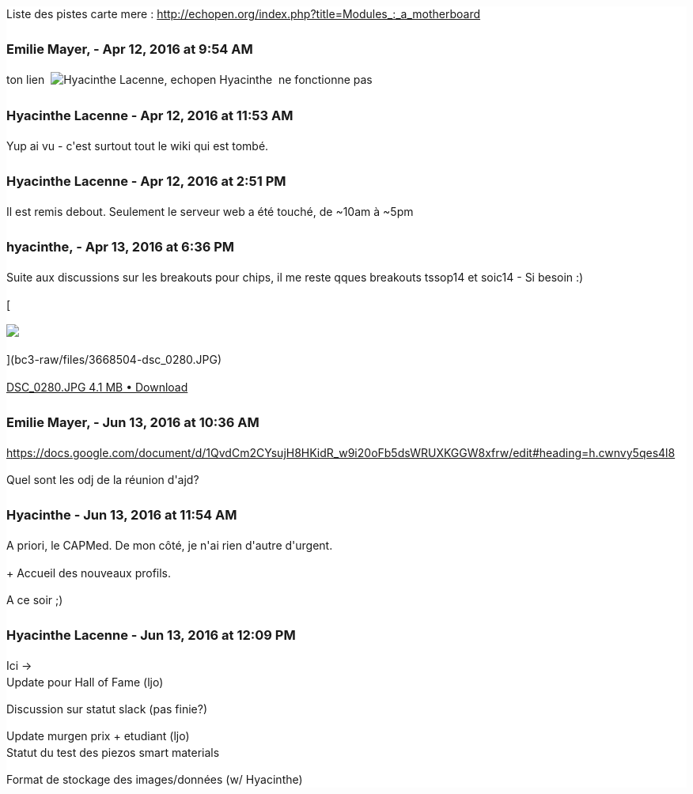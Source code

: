 Liste des pistes carte mere :
<http://echopen.org/index.php?title=Modules_:_a_motherboard>

### **Emilie Mayer,** - Apr 12, 2016 at 9:54 AM

ton lien  ![Hyacinthe Lacenne,
echopen](./../../zz_assets/images/avatars/2157822.png) Hyacinthe  ne fonctionne pas

### **Hyacinthe Lacenne** - Apr 12, 2016 at 11:53 AM

Yup ai vu - c'est surtout tout le wiki qui est tombé.

### **Hyacinthe Lacenne** - Apr 12, 2016 at 2:51 PM

Il est remis debout. Seulement le serveur web a été touché, de ~10am à ~5pm

### **hyacinthe,** - Apr 13, 2016 at 6:36 PM

Suite aux discussions sur les breakouts pour chips, il me reste qques
breakouts tssop14 et soic14 - Si besoin :)

[

![](bc3-raw/files/3668504-dsc_0280.JPG)

](bc3-raw/files/3668504-dsc_0280.JPG)

[ DSC_0280.JPG  4.1 MB • Download
](bc3-raw/files/3668504-dsc_0280.JPG)

### **Emilie Mayer,** - Jun 13, 2016 at 10:36 AM

<https://docs.google.com/document/d/1QvdCm2CYsujH8HKidR_w9i20oFb5dsWRUXKGGW8xfrw/edit#heading=h.cwnvy5qes4l8>  
  
Quel sont les odj de la réunion d'ajd?

### **Hyacinthe** - Jun 13, 2016 at 11:54 AM

A priori, le CAPMed. De mon côté, je n'ai rien d'autre d'urgent.  
  
\+ Accueil des nouveaux profils.  
  
A ce soir ;)

### **Hyacinthe Lacenne** - Jun 13, 2016 at 12:09 PM

Ici -&gt;  
Update pour Hall of Fame (ljo)  
  
Discussion sur statut slack (pas finie?)  
  
Update murgen prix + etudiant (ljo)  
Statut du test des piezos smart materials  
  
Format de stockage des images/données (w/ Hyacinthe)  
  